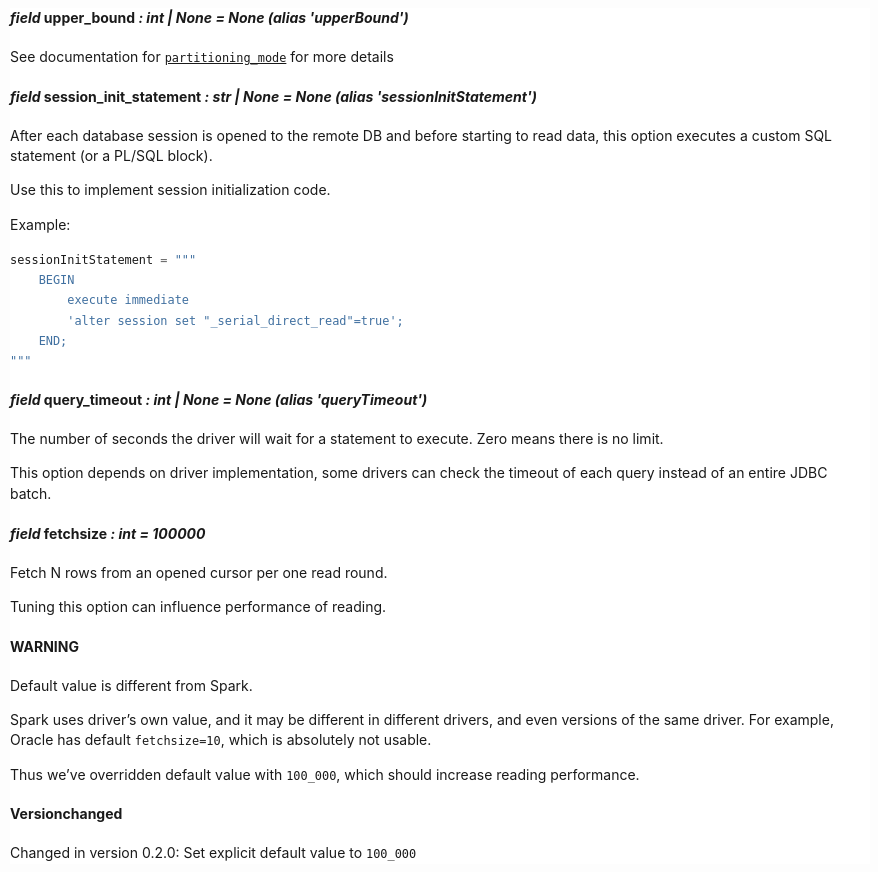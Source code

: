 

#### *field* upper_bound *: int | None* *= None* *(alias 'upperBound')*

See documentation for [`partitioning_mode`](#onetl.connection.db_connection.oracle.options.OracleReadOptions.partitioning_mode) for more details



#### *field* session_init_statement *: str | None* *= None* *(alias 'sessionInitStatement')*

After each database session is opened to the remote DB and before starting to read data,
this option executes a custom SQL statement (or a PL/SQL block).

Use this to implement session initialization code.

Example:

```python
sessionInitStatement = """
    BEGIN
        execute immediate
        'alter session set "_serial_direct_read"=true';
    END;
"""
```



#### *field* query_timeout *: int | None* *= None* *(alias 'queryTimeout')*

The number of seconds the driver will wait for a statement to execute.
Zero means there is no limit.

This option depends on driver implementation,
some drivers can check the timeout of each query instead of an entire JDBC batch.



#### *field* fetchsize *: int* *= 100000*

Fetch N rows from an opened cursor per one read round.

Tuning this option can influence performance of reading.

#### WARNING
Default value is different from Spark.

Spark uses driver’s own value, and it may be different in different drivers,
and even versions of the same driver. For example, Oracle has
default `fetchsize=10`, which is absolutely not usable.

Thus we’ve overridden default value with `100_000`, which should increase reading performance.

#### Versionchanged
Changed in version 0.2.0: Set explicit default value to `100_000`
